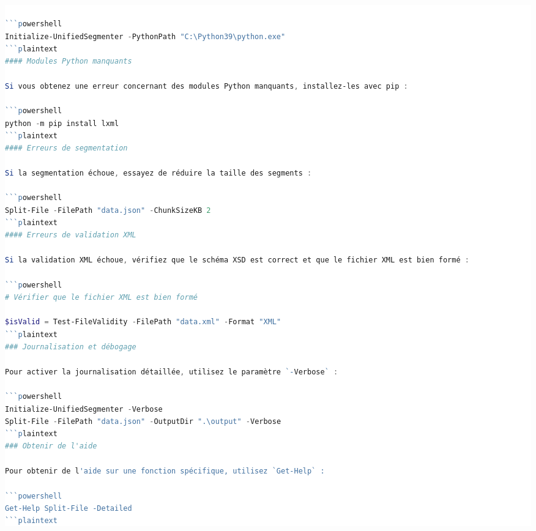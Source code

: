 ```powershell

```powershell
Initialize-UnifiedSegmenter -PythonPath "C:\Python39\python.exe"
```plaintext
#### Modules Python manquants

Si vous obtenez une erreur concernant des modules Python manquants, installez-les avec pip :

```powershell
python -m pip install lxml
```plaintext
#### Erreurs de segmentation

Si la segmentation échoue, essayez de réduire la taille des segments :

```powershell
Split-File -FilePath "data.json" -ChunkSizeKB 2
```plaintext
#### Erreurs de validation XML

Si la validation XML échoue, vérifiez que le schéma XSD est correct et que le fichier XML est bien formé :

```powershell
# Vérifier que le fichier XML est bien formé

$isValid = Test-FileValidity -FilePath "data.xml" -Format "XML"
```plaintext
### Journalisation et débogage

Pour activer la journalisation détaillée, utilisez le paramètre `-Verbose` :

```powershell
Initialize-UnifiedSegmenter -Verbose
Split-File -FilePath "data.json" -OutputDir ".\output" -Verbose
```plaintext
### Obtenir de l'aide

Pour obtenir de l'aide sur une fonction spécifique, utilisez `Get-Help` :

```powershell
Get-Help Split-File -Detailed
```plaintext